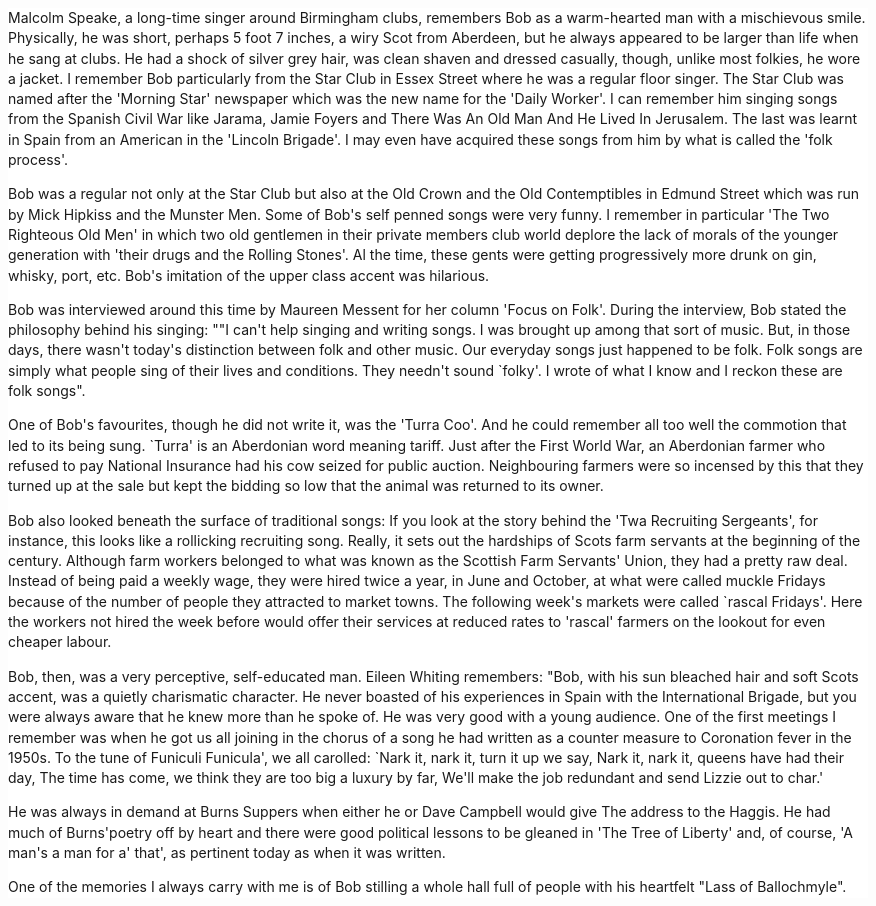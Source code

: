 Malcolm Speake, a long-time singer around Birmingham clubs, remembers Bob as a warm-hearted man with a mischievous smile. Physically, he was short, perhaps 5 foot 7 inches, a wiry Scot from Aberdeen, but he always appeared to be larger than life when he sang at clubs. He had a shock of silver grey hair, was clean shaven and dressed casually, though, unlike most folkies, he wore a jacket. I remember Bob particularly from the Star Club in Essex Street where he was a regular floor singer. The Star Club was named after the 'Morning Star' newspaper which was the new name for the 'Daily Worker'. I can remember him singing songs from the Spanish Civil War like Jarama, Jamie Foyers and There Was An Old Man And He Lived In Jerusalem. The last was learnt in Spain from an American in the 'Lincoln Brigade'. I may even have acquired these songs from him by what is called the 'folk process'.

Bob was a regular not only at the Star Club but also at the Old Crown and the Old Contemptibles in Edmund Street which was run by Mick Hipkiss and the Munster Men. Some of Bob's self penned songs were very funny. I remember in particular 'The Two Righteous Old Men' in which two old gentlemen in their private members club world deplore the lack of morals of the younger generation with 'their drugs and the Rolling Stones'. Al the time, these gents were getting progressively more drunk on gin, whisky, port, etc. Bob's imitation of the upper class accent was hilarious.

Bob was interviewed around this time by Maureen Messent for her column 'Focus on Folk'. During the interview, Bob stated the philosophy behind his singing: ""I can't help singing and writing songs. I was brought up among that sort of music. But, in those days, there wasn't today's distinction between folk and other music. Our everyday songs just happened to be folk. Folk songs are simply what people sing of their lives and conditions. They needn't sound \`folky'. I wrote of what I know and I reckon these are folk songs".

One of Bob's favourites, though he did not write it, was the 'Turra Coo'. And he could remember all too well the commotion that led to its being sung. \`Turra' is an Aberdonian word meaning tariff. Just after the First World War, an Aberdonian farmer who refused to pay National Insurance had his cow seized for public auction. Neighbouring farmers were so incensed by this that they turned up at the sale but kept the bidding so low that the animal was returned to its owner.

Bob also looked beneath the surface of traditional songs: If you look at the story behind the 'Twa Recruiting Sergeants', for instance, this looks like a rollicking recruiting song. Really, it sets out the hardships of Scots farm servants at the beginning of the century. Although farm workers belonged to what was known as the Scottish Farm Servants' Union, they had a pretty raw deal. Instead of being paid a weekly wage, they were hired twice a year, in June and October, at what were called muckle Fridays because of the number of people they attracted to market towns. The following week's markets were called \`rascal Fridays'. Here the workers not hired the week before would offer their services at reduced rates to 'rascal' farmers on the lookout for even cheaper labour.

Bob, then, was a very perceptive, self-educated man. Eileen Whiting remembers: "Bob, with his sun bleached hair and soft Scots accent, was a quietly charismatic character. He never boasted of his experiences in Spain with the International Brigade, but you were always aware that he knew more than he spoke of. He was very good with a young audience. One of the first meetings I remember was when he got us all joining in the chorus of a song he had written as a counter measure to Coronation fever in the 1950s. To the tune of Funiculi Funicula', we all carolled: \`Nark it, nark it, turn it up we say, Nark it, nark it, queens have had their day, The time has come, we think they are too big a luxury by far, We'll make the job redundant and send Lizzie out to char.'

He was always in demand at Burns Suppers when either he or Dave Campbell would give The address to the Haggis. He had much of Burns'poetry off by heart and there were good political lessons to be gleaned in 'The Tree of Liberty' and, of course, 'A man's a man for a' that', as pertinent today as when it was written.

One of the memories I always carry with me is of Bob stilling a whole hall full of people with his heartfelt "Lass of Ballochmyle".
